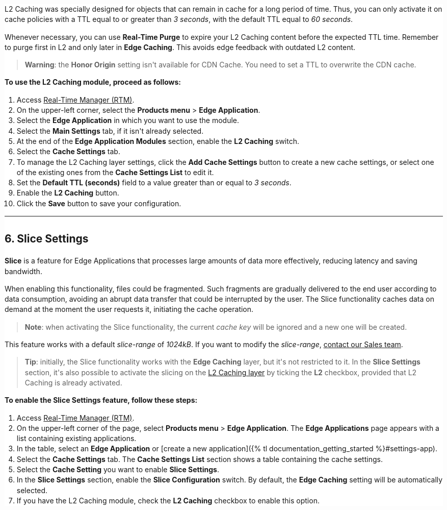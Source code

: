 L2 Caching was specially designed for objects that can remain in cache for a long period of time. Thus, you can only activate it on cache policies with a TTL equal to or greater than *3 seconds*, with the default TTL equal to *60 seconds*.

Whenever necessary, you can use **Real-Time Purge** to expire your L2 Caching content before the expected TTL time. Remember to purge first in L2 and only later in **Edge Caching**. This avoids edge feedback with outdated L2 content.

> **Warning**: the **Honor Origin** setting isn't available for CDN Cache. You need to set a TTL to overwrite the CDN cache.

**To use the L2 Caching module, proceed as follows:**

1. Access [Real-Time Manager (RTM)](https://manager.azion.com/).
2. On the upper-left corner, select the **Products menu** > **Edge Application**.
3. Select the **Edge Application** in which you want to use the module.
4. Select the **Main Settings** tab, if it isn't already selected.
5. At the end of the **Edge Application Modules** section, enable the **L2 Caching** switch.
6. Select the **Cache Settings** tab.
7. To manage the L2 Caching layer settings, click the **Add Cache Settings** button to create a new cache settings, or select one of the existing ones from the **Cache Settings List** to edit it.
8. Set the **Default TTL (seconds)** field to a value greater than or equal to *3 seconds*.
9. Enable the **L2 Caching** button.
10. Click the **Save** button to save your configuration.

---

## 6. Slice Settings 

**Slice** is a feature for Edge Applications that processes large amounts of data more effectively, reducing latency and saving bandwidth.

When enabling this functionality, files could be fragmented. Such fragments are gradually delivered to the end user according to data consumption, avoiding an abrupt data transfer that could be interrupted by the user. The Slice functionality caches data on demand at the moment the user requests it, initiating the cache operation.

> **Note**: when activating the Slice functionality, the current *cache key* will be ignored and a new one will be created.

This feature works with a default *slice-range* of *1024kB*. If you want to modify the *slice-range*, [contact our Sales team](https://www.azion.com/en/contact-sales/).

> **Tip**: initially, the Slice functionality works with the **Edge Caching** layer, but it's not restricted to it. In the **Slice Settings** section, it's also possible to activate the slicing on the [L2 Caching layer](#l2-caching) by ticking the **L2** checkbox, provided that L2 Caching is already activated.

**To enable the Slice Settings feature, follow these steps:**

1. Access [Real-Time Manager (RTM)](https://manager.azion.com/).
2. On the upper-left corner of the page, select **Products menu** > **Edge Application**. The **Edge Applications** page appears with a list containing existing applications.
3. In the table, select an **Edge Application** or [create a new application]({% tl documentation_getting_started %}#settings-app).
4. Select the **Cache Settings** tab. The **Cache Settings List** section shows a table containing the cache settings.
5. Select the **Cache Setting** you want to enable **Slice Settings**.
6. In the **Slice Settings** section, enable the **Slice Configuration** switch. By default, the **Edge Caching** setting will be automatically selected.
7. If you have the L2 Caching module, check the **L2 Caching** checkbox to enable this option.

